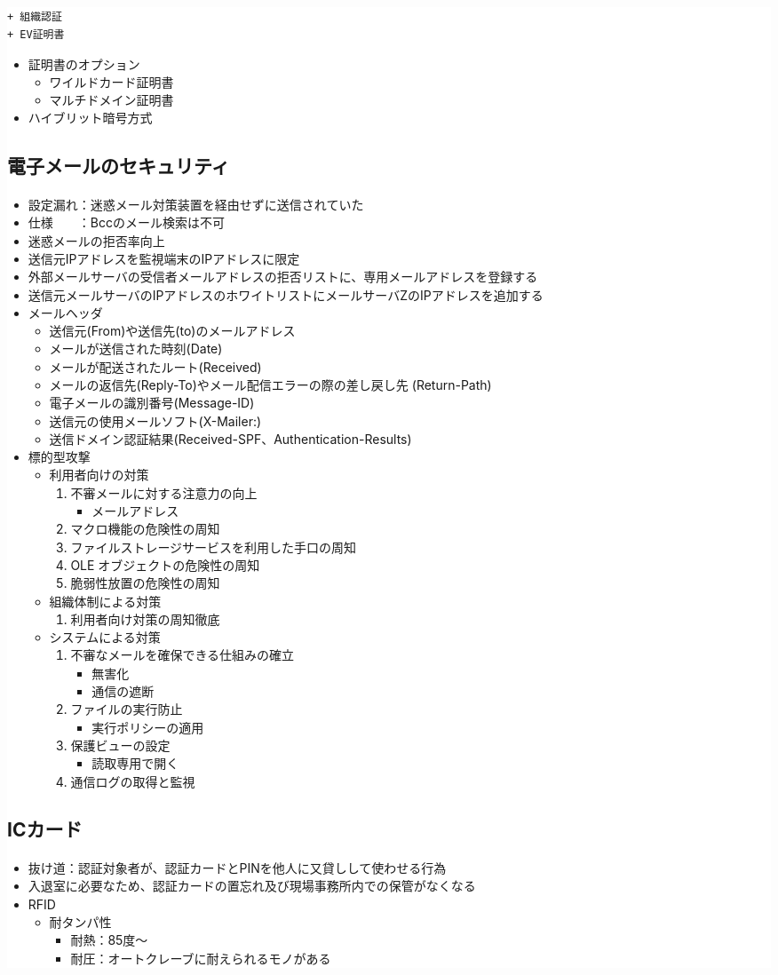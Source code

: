     + 組織認証
    + EV証明書
* 証明書のオプション
    + ワイルドカード証明書
    + マルチドメイン証明書
* ハイブリット暗号方式


## 電子メールのセキュリティ
* 設定漏れ：迷惑メール対策装置を経由せずに送信されていた
* 仕様　　：Bccのメール検索は不可
* 迷惑メールの拒否率向上 
* 送信元IPアドレスを監視端末のIPアドレスに限定 
* 外部メールサーバの受信者メールアドレスの拒否リストに、専用メールアドレスを登録する 
* 送信元メールサーバのIPアドレスのホワイトリストにメールサーバZのIPアドレスを追加する 
* メールヘッダ
    + 送信元(From)や送信先(to)のメールアドレス
    + メールが送信された時刻(Date)
    + メールが配送されたルート(Received)
    + メールの返信先(Reply-To)やメール配信エラーの際の差し戻し先 (Return-Path)
    + 電子メールの識別番号(Message-ID)
    + 送信元の使用メールソフト(X-Mailer:)
    + 送信ドメイン認証結果(Received-SPF、Authentication-Results)
* 標的型攻撃
    + 利用者向けの対策
        1. 不審メールに対する注意力の向上
            - メールアドレス
        2. マクロ機能の危険性の周知
        3. ファイルストレージサービスを利用した手口の周知
        4. OLE オブジェクトの危険性の周知
        5. 脆弱性放置の危険性の周知
    + 組織体制による対策
        1. 利用者向け対策の周知徹底
    + システムによる対策
        1. 不審なメールを確保できる仕組みの確立
            - 無害化
            - 通信の遮断
        2. ファイルの実行防止
            - 実行ポリシーの適用
        3. 保護ビューの設定
            - 読取専用で開く
        4. 通信ログの取得と監視


## ICカード
* 抜け道：認証対象者が、認証カードとPINを他人に又貸しして使わせる行為 
* 入退室に必要なため、認証カードの置忘れ及び現場事務所内での保管がなくなる 
* RFID
    - 耐タンパ性
        + 耐熱：85度～
        + 耐圧：オートクレーブに耐えられるモノがある
